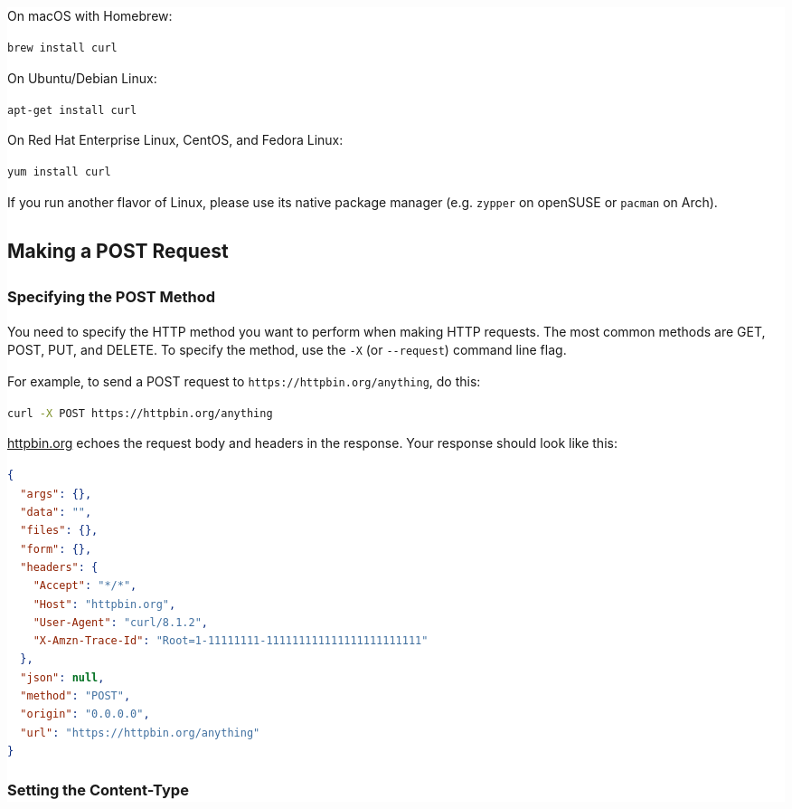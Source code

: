 On macOS with Homebrew:

```bash
brew install curl
```

On Ubuntu/Debian Linux:

```bash
apt-get install curl
```

On Red Hat Enterprise Linux, CentOS, and Fedora Linux:

```bash
yum install curl
```

If you run another flavor of Linux, please use its native package manager (e.g. `zypper` on openSUSE or `pacman` on Arch).

## Making a POST Request

### Specifying the POST Method

You need to specify the HTTP method you want to perform when making HTTP requests. The most common methods are GET, POST, PUT, and DELETE. To specify the method, use the `-X` (or `--request`) command line flag.

For example, to send a POST request to `https://httpbin.org/anything`, do this:

```bash
curl -X POST https://httpbin.org/anything
```

[httpbin.org](httpbin.org) echoes the request body and headers in the response. Your response should look like this:

```json
{
  "args": {},
  "data": "",
  "files": {},
  "form": {},
  "headers": {
    "Accept": "*/*",
    "Host": "httpbin.org",
    "User-Agent": "curl/8.1.2",
    "X-Amzn-Trace-Id": "Root=1-11111111-111111111111111111111111"
  },
  "json": null,
  "method": "POST",
  "origin": "0.0.0.0",
  "url": "https://httpbin.org/anything"
}
```

### Setting the Content-Type
